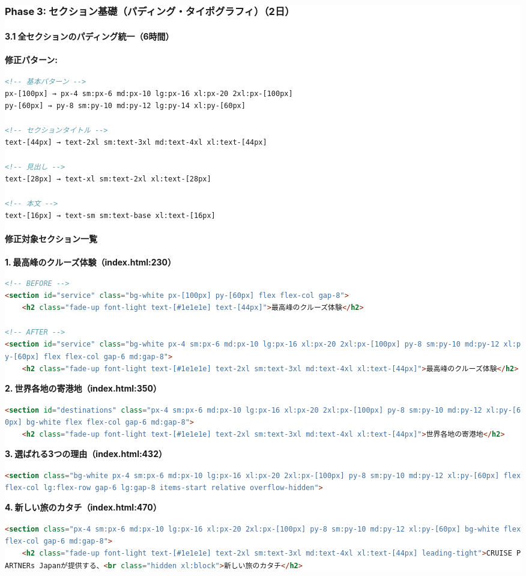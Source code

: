 
### **Phase 3: セクション基礎（パディング・タイポグラフィ）**（2日）

#### 3.1 全セクションのパディング統一（6時間）

**修正パターン:**
```html
<!-- 基本パターン -->
px-[100px] → px-4 sm:px-6 md:px-10 lg:px-16 xl:px-20 2xl:px-[100px]
py-[60px] → py-8 sm:py-10 md:py-12 lg:py-14 xl:py-[60px]

<!-- セクションタイトル -->
text-[44px] → text-2xl sm:text-3xl md:text-4xl xl:text-[44px]

<!-- 見出し -->
text-[28px] → text-xl sm:text-2xl xl:text-[28px]

<!-- 本文 -->
text-[16px] → text-sm sm:text-base xl:text-[16px]
```

#### 修正対象セクション一覧

**1. 最高峰のクルーズ体験（index.html:230）**
```html
<!-- BEFORE -->
<section id="service" class="bg-white px-[100px] py-[60px] flex flex-col gap-8">
    <h2 class="fade-up font-light text-[#1e1e1e] text-[44px]">最高峰のクルーズ体験</h2>

<!-- AFTER -->
<section id="service" class="bg-white px-4 sm:px-6 md:px-10 lg:px-16 xl:px-20 2xl:px-[100px] py-8 sm:py-10 md:py-12 xl:py-[60px] flex flex-col gap-6 md:gap-8">
    <h2 class="fade-up font-light text-[#1e1e1e] text-2xl sm:text-3xl md:text-4xl xl:text-[44px]">最高峰のクルーズ体験</h2>
```

**2. 世界各地の寄港地（index.html:350）**
```html
<section id="destinations" class="px-4 sm:px-6 md:px-10 lg:px-16 xl:px-20 2xl:px-[100px] py-8 sm:py-10 md:py-12 xl:py-[60px] bg-white flex flex-col gap-6 md:gap-8">
    <h2 class="fade-up font-light text-[#1e1e1e] text-2xl sm:text-3xl md:text-4xl xl:text-[44px]">世界各地の寄港地</h2>
```

**3. 選ばれる3つの理由（index.html:432）**
```html
<section class="bg-white px-4 sm:px-6 md:px-10 lg:px-16 xl:px-20 2xl:px-[100px] py-8 sm:py-10 md:py-12 xl:py-[60px] flex flex-col lg:flex-row gap-6 lg:gap-8 items-start relative overflow-hidden">
```

**4. 新しい旅のカタチ（index.html:470）**
```html
<section class="px-4 sm:px-6 md:px-10 lg:px-16 xl:px-20 2xl:px-[100px] py-8 sm:py-10 md:py-12 xl:py-[60px] bg-white flex flex-col gap-6 md:gap-8">
    <h2 class="fade-up font-light text-[#1e1e1e] text-2xl sm:text-3xl md:text-4xl xl:text-[44px] leading-tight">CRUISE PARTNERs Japanが提供する、<br class="hidden xl:block">新しい旅のカタチ</h2>
```
